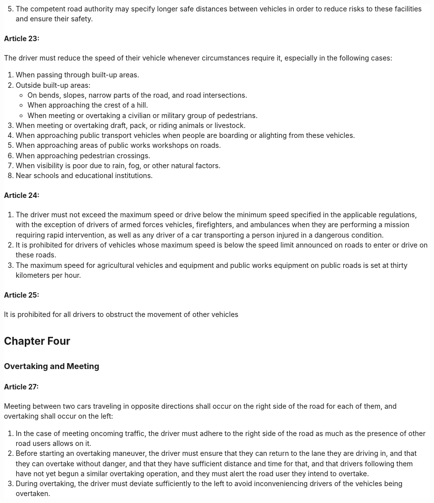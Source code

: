 5. The competent road authority may specify longer safe distances between vehicles in order to reduce risks to these facilities and ensure their safety.

#### Article 23:

The driver must reduce the speed of their vehicle whenever circumstances require it, especially in the following cases:

1. When passing through built-up areas.
2. Outside built-up areas:
    - On bends, slopes, narrow parts of the road, and road intersections.
    - When approaching the crest of a hill.
    - When meeting or overtaking a civilian or military group of pedestrians.
3. When meeting or overtaking draft, pack, or riding animals or livestock.
4. When approaching public transport vehicles when people are boarding or alighting from these vehicles.
5. When approaching areas of public works workshops on roads.
6. When approaching pedestrian crossings.
7. When visibility is poor due to rain, fog, or other natural factors.
8. Near schools and educational institutions.

#### Article 24:

1. The driver must not exceed the maximum speed or drive below the minimum speed specified in the applicable regulations, with the exception of drivers of armed forces vehicles, firefighters, and ambulances when they are performing a mission requiring rapid intervention, as well as any driver of a car transporting a person injured in a dangerous condition.
2. It is prohibited for drivers of vehicles whose maximum speed is below the speed limit announced on roads to enter or drive on these roads.
3. The maximum speed for agricultural vehicles and equipment and public works equipment on public roads is set at thirty kilometers per hour.

#### Article 25:

It is prohibited for all drivers to obstruct the movement of other vehicles

## Chapter Four

### Overtaking and Meeting

#### Article 27:

Meeting between two cars traveling in opposite directions shall occur on the right side of the road for each of them, and overtaking shall occur on the left:

1. In the case of meeting oncoming traffic, the driver must adhere to the right side of the road as much as the presence of other road users allows on it.
2. Before starting an overtaking maneuver, the driver must ensure that they can return to the lane they are driving in, and that they can overtake without danger, and that they have sufficient distance and time for that, and that drivers following them have not yet begun a similar overtaking operation, and they must alert the road user they intend to overtake.
3. During overtaking, the driver must deviate sufficiently to the left to avoid inconveniencing drivers of the vehicles being overtaken.
